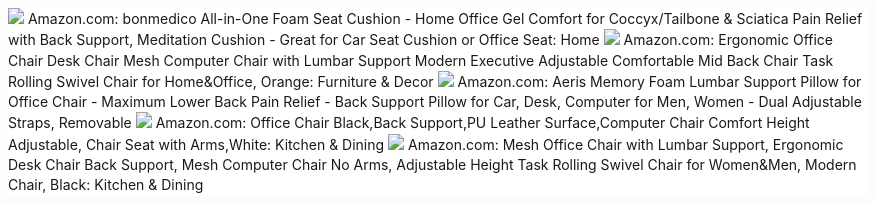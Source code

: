 [ ![](https://images-na.ssl-images-amazon.com/images/I/81bfK8JMXQL._AC_SX522_.jpg)](https://images-na.ssl-images-amazon.com/images/I/81bfK8JMXQL._AC_SX522_.jpg) Amazon.com: bonmedico All-in-One Foam Seat Cushion - Home Office Gel  Comfort for Coccyx/Tailbone & Sciatica Pain Relief with Back Support,  Meditation Cushion - Great for Car Seat Cushion or Office Seat: Home
[ ![](https://images-na.ssl-images-amazon.com/images/I/714-wjY0P1L._AC_SX522_.jpg)](https://images-na.ssl-images-amazon.com/images/I/714-wjY0P1L._AC_SX522_.jpg) Amazon.com: Ergonomic Office Chair Desk Chair Mesh Computer Chair with Lumbar  Support Modern Executive Adjustable Comfortable Mid Back Chair Task Rolling  Swivel Chair for Home&Office, Orange: Furniture & Decor
[ ![](https://images-na.ssl-images-amazon.com/images/I/81XhIb5oUnL._AC_SX522_.jpg)](https://images-na.ssl-images-amazon.com/images/I/81XhIb5oUnL._AC_SX522_.jpg) Amazon.com: Aeris Memory Foam Lumbar Support Pillow for Office Chair -  Maximum Lower Back Pain Relief - Back Support Pillow for Car, Desk, Computer  for Men, Women - Dual Adjustable Straps, Removable
[ ![](https://images-na.ssl-images-amazon.com/images/I/51YDKTScMXL._AC_SX522_.jpg)](https://images-na.ssl-images-amazon.com/images/I/51YDKTScMXL._AC_SX522_.jpg) Amazon.com: Office Chair Black,Back Support,PU Leather Surface,Computer  Chair Comfort Height Adjustable, Chair Seat with Arms,White: Kitchen &  Dining
[ ![](https://images-na.ssl-images-amazon.com/images/I/71PZeRE3zFL._AC_SX522_.jpg)](https://images-na.ssl-images-amazon.com/images/I/71PZeRE3zFL._AC_SX522_.jpg) Amazon.com: Mesh Office Chair with Lumbar Support, Ergonomic Desk Chair  Back Support, Mesh Computer Chair No Arms, Adjustable Height Task Rolling  Swivel Chair for Women&Men, Modern Chair, Black: Kitchen & Dining
